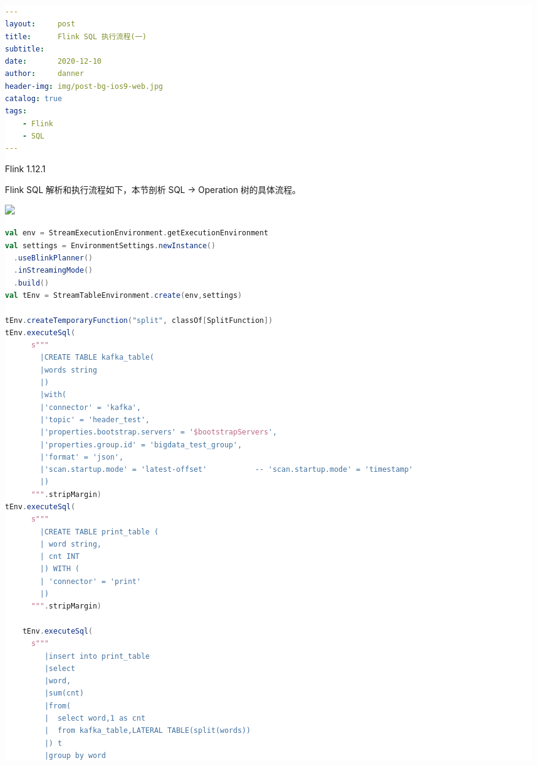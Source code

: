 ```yaml
---
layout:     post
title:      Flink SQL 执行流程(一)
subtitle:   
date:       2020-12-10
author:     danner
header-img: img/post-bg-ios9-web.jpg
catalog: true
tags:
    - Flink
    - SQL
---
```


Flink 1.12.1

Flink SQL 解析和执行流程如下，本节剖析 SQL -> Operation 树的具体流程。

![](https://vendanner.github.io/img/Flink/SQLParser.jpg)

```scala
val env = StreamExecutionEnvironment.getExecutionEnvironment
val settings = EnvironmentSettings.newInstance()
  .useBlinkPlanner()
  .inStreamingMode()
  .build()
val tEnv = StreamTableEnvironment.create(env,settings)

tEnv.createTemporaryFunction("split", classOf[SplitFunction])
tEnv.executeSql(
      s"""
        |CREATE TABLE kafka_table(
        |words string
        |)
        |with(
        |'connector' = 'kafka',
        |'topic' = 'header_test',
        |'properties.bootstrap.servers' = '$bootstrapServers',
        |'properties.group.id' = 'bigdata_test_group',
        |'format' = 'json',
        |'scan.startup.mode' = 'latest-offset'           -- 'scan.startup.mode' = 'timestamp'
        |)
      """.stripMargin)
tEnv.executeSql(
      s"""
        |CREATE TABLE print_table (
        | word string,
        | cnt INT
        |) WITH (
        | 'connector' = 'print'
        |)
      """.stripMargin)

    tEnv.executeSql(
      s"""
         |insert into print_table
         |select
         |word,
         |sum(cnt)
         |from(
         |  select word,1 as cnt
         |  from kafka_table,LATERAL TABLE(split(words))
         |) t
         |group by word
```